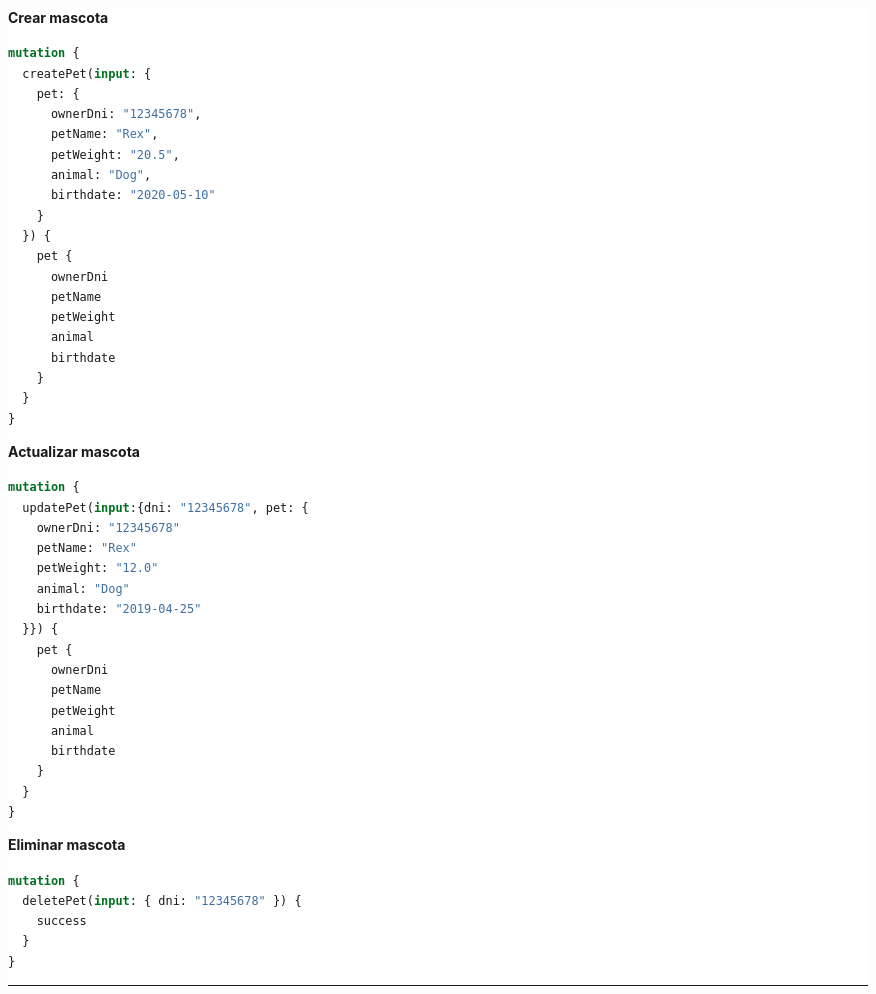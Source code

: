 **Crear mascota**
```graphql
mutation {
  createPet(input: { 
    pet: { 
      ownerDni: "12345678", 
      petName: "Rex", 
      petWeight: "20.5", 
      animal: "Dog", 
      birthdate: "2020-05-10" 
    }
  }) { 
    pet { 
      ownerDni 
      petName 
      petWeight 
      animal 
      birthdate 
    } 
  } 
}
```

**Actualizar mascota**
```graphql
mutation {
  updatePet(input:{dni: "12345678", pet: {
    ownerDni: "12345678"
    petName: "Rex"
    petWeight: "12.0"
    animal: "Dog"
    birthdate: "2019-04-25"
  }}) {
    pet {
      ownerDni
      petName
      petWeight
      animal
      birthdate
    }
  }
}
```

**Eliminar mascota**
```graphql
mutation {
  deletePet(input: { dni: "12345678" }) {
    success
  }
}
```

---
